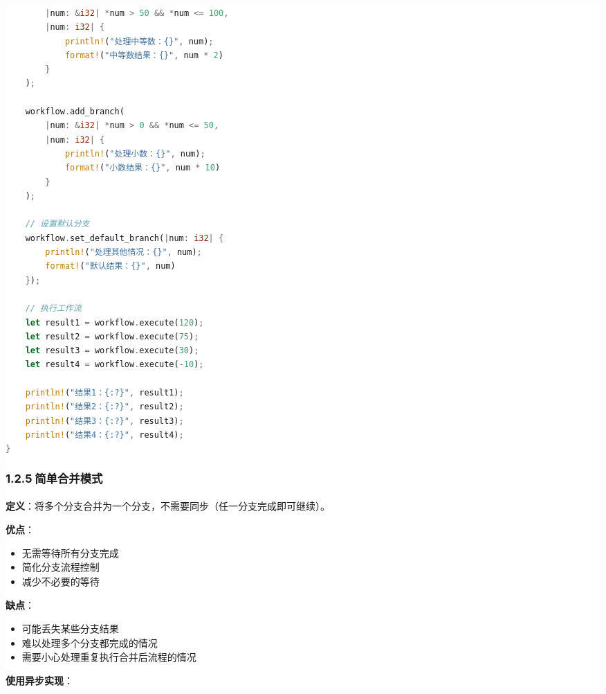 ```rust
        |num: &i32| *num > 50 && *num <= 100,
        |num: i32| {
            println!("处理中等数：{}", num);
            format!("中等数结果：{}", num * 2)
        }
    );
    
    workflow.add_branch(
        |num: &i32| *num > 0 && *num <= 50,
        |num: i32| {
            println!("处理小数：{}", num);
            format!("小数结果：{}", num * 10)
        }
    );
    
    // 设置默认分支
    workflow.set_default_branch(|num: i32| {
        println!("处理其他情况：{}", num);
        format!("默认结果：{}", num)
    });
    
    // 执行工作流
    let result1 = workflow.execute(120);
    let result2 = workflow.execute(75);
    let result3 = workflow.execute(30);
    let result4 = workflow.execute(-10);
    
    println!("结果1：{:?}", result1);
    println!("结果2：{:?}", result2);
    println!("结果3：{:?}", result3);
    println!("结果4：{:?}", result4);
}

```

### 1.2.5 简单合并模式

**定义**：将多个分支合并为一个分支，不需要同步（任一分支完成即可继续）。

**优点**：

- 无需等待所有分支完成
- 简化分支流程控制
- 减少不必要的等待

**缺点**：

- 可能丢失某些分支结果
- 难以处理多个分支都完成的情况
- 需要小心处理重复执行合并后流程的情况

**使用异步实现**：

